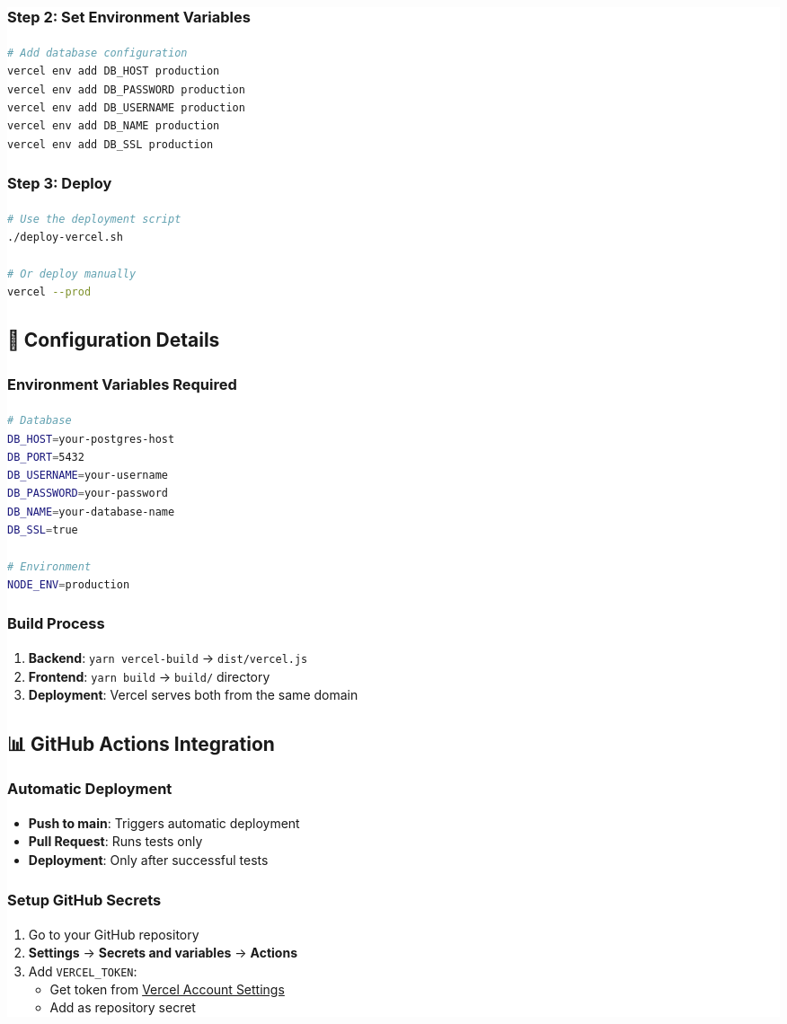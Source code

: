 ### Step 2: Set Environment Variables
```bash
# Add database configuration
vercel env add DB_HOST production
vercel env add DB_PASSWORD production
vercel env add DB_USERNAME production
vercel env add DB_NAME production
vercel env add DB_SSL production
```

### Step 3: Deploy
```bash
# Use the deployment script
./deploy-vercel.sh

# Or deploy manually
vercel --prod
```

## 🔧 Configuration Details

### Environment Variables Required
```bash
# Database
DB_HOST=your-postgres-host
DB_PORT=5432
DB_USERNAME=your-username
DB_PASSWORD=your-password
DB_NAME=your-database-name
DB_SSL=true

# Environment
NODE_ENV=production
```

### Build Process
1. **Backend**: `yarn vercel-build` → `dist/vercel.js`
2. **Frontend**: `yarn build` → `build/` directory
3. **Deployment**: Vercel serves both from the same domain

## 📊 GitHub Actions Integration

### Automatic Deployment
- **Push to main**: Triggers automatic deployment
- **Pull Request**: Runs tests only
- **Deployment**: Only after successful tests

### Setup GitHub Secrets
1. Go to your GitHub repository
2. **Settings** → **Secrets and variables** → **Actions**
3. Add `VERCEL_TOKEN`:
   - Get token from [Vercel Account Settings](https://vercel.com/account/tokens)
   - Add as repository secret
